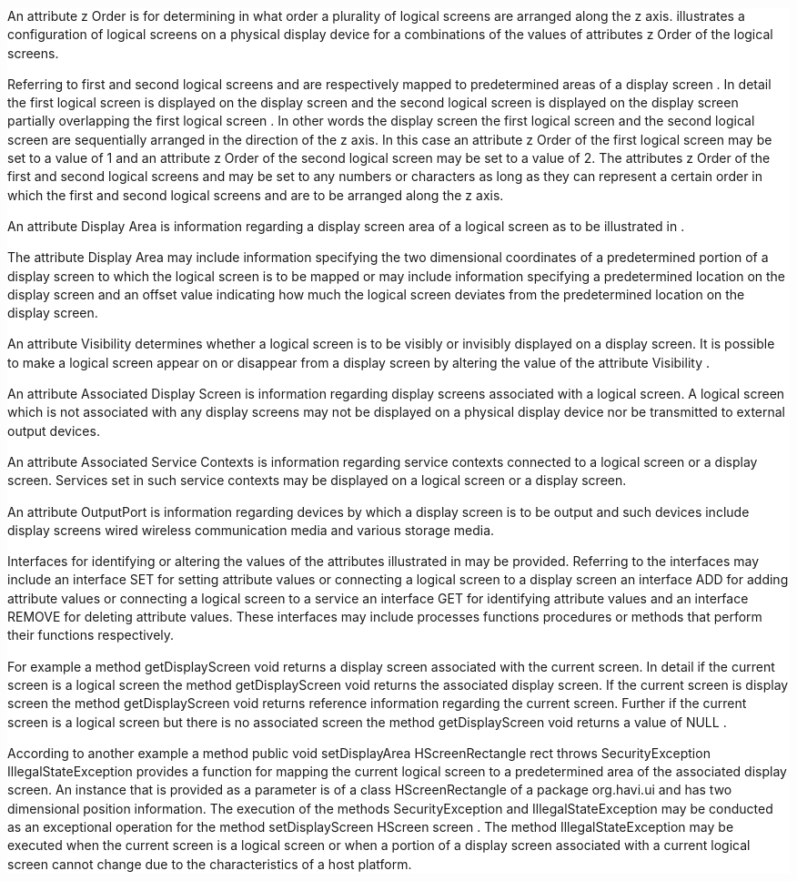 An attribute z Order is for determining in what order a plurality of logical screens are arranged along the z axis. illustrates a configuration of logical screens on a physical display device for a combinations of the values of attributes z Order of the logical screens.

Referring to first and second logical screens and are respectively mapped to predetermined areas of a display screen . In detail the first logical screen is displayed on the display screen and the second logical screen is displayed on the display screen partially overlapping the first logical screen . In other words the display screen the first logical screen and the second logical screen are sequentially arranged in the direction of the z axis. In this case an attribute z Order of the first logical screen may be set to a value of 1 and an attribute z Order of the second logical screen may be set to a value of 2. The attributes z Order of the first and second logical screens and may be set to any numbers or characters as long as they can represent a certain order in which the first and second logical screens and are to be arranged along the z axis.

An attribute Display Area is information regarding a display screen area of a logical screen as to be illustrated in .

The attribute Display Area may include information specifying the two dimensional coordinates of a predetermined portion of a display screen to which the logical screen is to be mapped or may include information specifying a predetermined location on the display screen and an offset value indicating how much the logical screen deviates from the predetermined location on the display screen.

An attribute Visibility determines whether a logical screen is to be visibly or invisibly displayed on a display screen. It is possible to make a logical screen appear on or disappear from a display screen by altering the value of the attribute Visibility .

An attribute Associated Display Screen is information regarding display screens associated with a logical screen. A logical screen which is not associated with any display screens may not be displayed on a physical display device nor be transmitted to external output devices.

An attribute Associated Service Contexts is information regarding service contexts connected to a logical screen or a display screen. Services set in such service contexts may be displayed on a logical screen or a display screen.

An attribute OutputPort is information regarding devices by which a display screen is to be output and such devices include display screens wired wireless communication media and various storage media.

Interfaces for identifying or altering the values of the attributes illustrated in may be provided. Referring to the interfaces may include an interface SET for setting attribute values or connecting a logical screen to a display screen an interface ADD for adding attribute values or connecting a logical screen to a service an interface GET for identifying attribute values and an interface REMOVE for deleting attribute values. These interfaces may include processes functions procedures or methods that perform their functions respectively.

For example a method getDisplayScreen void returns a display screen associated with the current screen. In detail if the current screen is a logical screen the method getDisplayScreen void returns the associated display screen. If the current screen is display screen the method getDisplayScreen void returns reference information regarding the current screen. Further if the current screen is a logical screen but there is no associated screen the method getDisplayScreen void returns a value of NULL .

According to another example a method public void setDisplayArea HScreenRectangle rect throws SecurityException IllegalStateException provides a function for mapping the current logical screen to a predetermined area of the associated display screen. An instance that is provided as a parameter is of a class HScreenRectangle of a package org.havi.ui and has two dimensional position information. The execution of the methods SecurityException and IllegalStateException may be conducted as an exceptional operation for the method setDisplayScreen HScreen screen . The method IllegalStateException may be executed when the current screen is a logical screen or when a portion of a display screen associated with a current logical screen cannot change due to the characteristics of a host platform.
